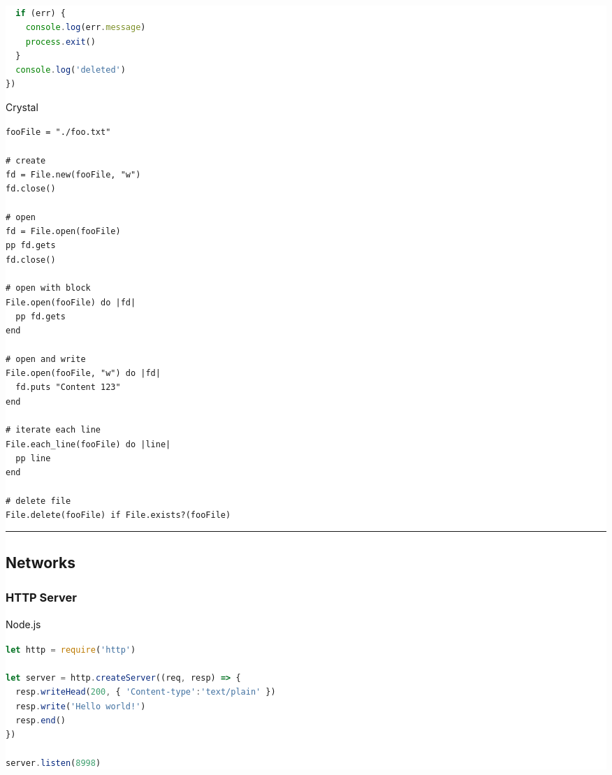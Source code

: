 ```javascript
  if (err) {
    console.log(err.message)
    process.exit()
  }
  console.log('deleted')
})

```

Crystal

```crystal
fooFile = "./foo.txt"

# create
fd = File.new(fooFile, "w")
fd.close()

# open
fd = File.open(fooFile)
pp fd.gets
fd.close()

# open with block
File.open(fooFile) do |fd|
  pp fd.gets
end

# open and write
File.open(fooFile, "w") do |fd|
  fd.puts "Content 123"
end

# iterate each line
File.each_line(fooFile) do |line|
  pp line
end

# delete file
File.delete(fooFile) if File.exists?(fooFile)

```
---
## Networks
### HTTP Server

Node.js
```javascript
let http = require('http')

let server = http.createServer((req, resp) => {
  resp.writeHead(200, { 'Content-type':'text/plain' })
  resp.write('Hello world!')
  resp.end()
})

server.listen(8998)

```
